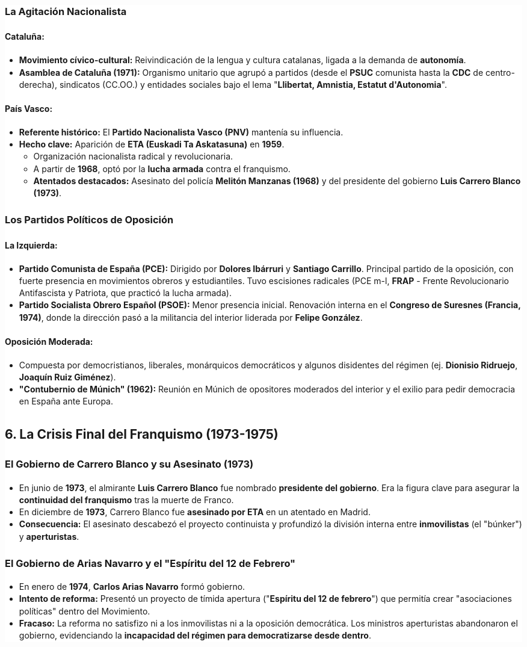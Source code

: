 ### La Agitación Nacionalista

#### Cataluña:

- **Movimiento cívico-cultural:** Reivindicación de la lengua y cultura catalanas, ligada a la demanda de **autonomía**.
- **Asamblea de Cataluña (1971):** Organismo unitario que agrupó a partidos (desde el **PSUC** comunista hasta la **CDC** de centro-derecha), sindicatos (CC.OO.) y entidades sociales bajo el lema "**Llibertat, Amnistia, Estatut d'Autonomia**".

#### País Vasco:

- **Referente histórico:** El **Partido Nacionalista Vasco (PNV)** mantenía su influencia.
- **Hecho clave:** Aparición de **ETA (Euskadi Ta Askatasuna)** en **1959**.
  - Organización nacionalista radical y revolucionaria.
  - A partir de **1968**, optó por la **lucha armada** contra el franquismo.
  - **Atentados destacados:** Asesinato del policía **Melitón Manzanas (1968)** y del presidente del gobierno **Luis Carrero Blanco (1973)**.

### Los Partidos Políticos de Oposición

#### La Izquierda:

- **Partido Comunista de España (PCE):** Dirigido por **Dolores Ibárruri** y **Santiago Carrillo**. Principal partido de la oposición, con fuerte presencia en movimientos obreros y estudiantiles. Tuvo escisiones radicales (PCE m-l, **FRAP** - Frente Revolucionario Antifascista y Patriota, que practicó la lucha armada).
- **Partido Socialista Obrero Español (PSOE):** Menor presencia inicial. Renovación interna en el **Congreso de Suresnes (Francia, 1974)**, donde la dirección pasó a la militancia del interior liderada por **Felipe González**.

#### Oposición Moderada:

- Compuesta por democristianos, liberales, monárquicos democráticos y algunos disidentes del régimen (ej. **Dionisio Ridruejo**, **Joaquín Ruiz Giménez**).
- **"Contubernio de Múnich" (1962):** Reunión en Múnich de opositores moderados del interior y el exilio para pedir democracia en España ante Europa.

## 6. La Crisis Final del Franquismo (1973-1975)

### El Gobierno de Carrero Blanco y su Asesinato (1973)

- En junio de **1973**, el almirante **Luis Carrero Blanco** fue nombrado **presidente del gobierno**. Era la figura clave para asegurar la **continuidad del franquismo** tras la muerte de Franco.
- En diciembre de **1973**, Carrero Blanco fue **asesinado por ETA** en un atentado en Madrid.
- **Consecuencia:** El asesinato descabezó el proyecto continuista y profundizó la división interna entre **inmovilistas** (el "búnker") y **aperturistas**.

### El Gobierno de Arias Navarro y el "Espíritu del 12 de Febrero"

- En enero de **1974**, **Carlos Arias Navarro** formó gobierno.
- **Intento de reforma:** Presentó un proyecto de tímida apertura ("**Espíritu del 12 de febrero**") que permitía crear "asociaciones políticas" dentro del Movimiento.
- **Fracaso:** La reforma no satisfizo ni a los inmovilistas ni a la oposición democrática. Los ministros aperturistas abandonaron el gobierno, evidenciando la **incapacidad del régimen para democratizarse desde dentro**.
